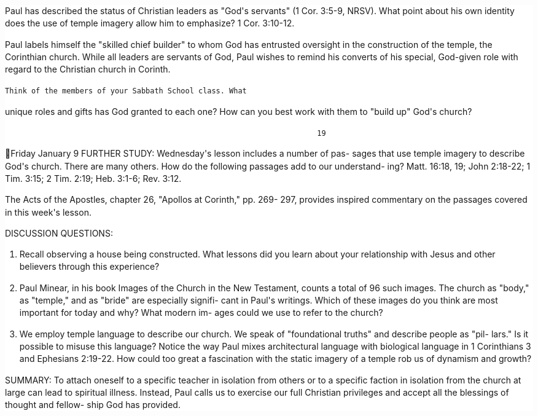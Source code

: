    Paul has described the status of Christian leaders as "God's
servants" (1 Cor. 3:5-9, NRSV). What point about his own identity
does the use of temple imagery allow him to emphasize? 1 Cor.
3:10-12.


   Paul labels himself the "skilled chief builder" to whom God has
entrusted oversight in the construction of the temple, the Corinthian
church. While all leaders are servants of God, Paul wishes to remind
his converts of his special, God-given role with regard to the Christian
church in Corinth.

    Think of the members of your Sabbath School class. What
  unique roles and gifts has God granted to each one? How can
  you best work with them to "build up" God's church?


                                                                           19
Friday                                                  January 9
FURTHER STUDY: Wednesday's lesson includes a number of pas-
sages that use temple imagery to describe God's church. There are
many others. How do the following passages add to our understand-
ing? Matt. 16:18, 19; John 2:18-22; 1 Tim. 3:15; 2 Tim. 2:19; Heb.
3:1-6; Rev. 3:12.

  The Acts of the Apostles, chapter 26, "Apollos at Corinth," pp. 269-
297, provides inspired commentary on the passages covered in this
week's lesson.

 DISCUSSION QUESTIONS:
  1. Recall observing a house being constructed. What lessons
     did you learn about your relationship with Jesus and other
    believers through this experience?

   2. Paul Minear, in his book Images of the Church in the New
      Testament, counts a total of 96 such images. The church as
      "body," as "temple," and as "bride" are especially signifi-
      cant in Paul's writings. Which of these images do you think
      are most important for today and why? What modern im-
      ages could we use to refer to the church?

   3. We employ temple language to describe our church. We
      speak of "foundational truths" and describe people as "pil-
      lars." Is it possible to misuse this language? Notice the way
      Paul mixes architectural language with biological language
      in 1 Corinthians 3 and Ephesians 2:19-22. How could too
      great a fascination with the static imagery of a temple rob
      us of dynamism and growth?

SUMMARY: To attach oneself to a specific teacher in isolation from
others or to a specific faction in isolation from the church at large can
lead to spiritual illness. Instead, Paul calls us to exercise our full
Christian privileges and accept all the blessings of thought and fellow-
ship God has provided.

